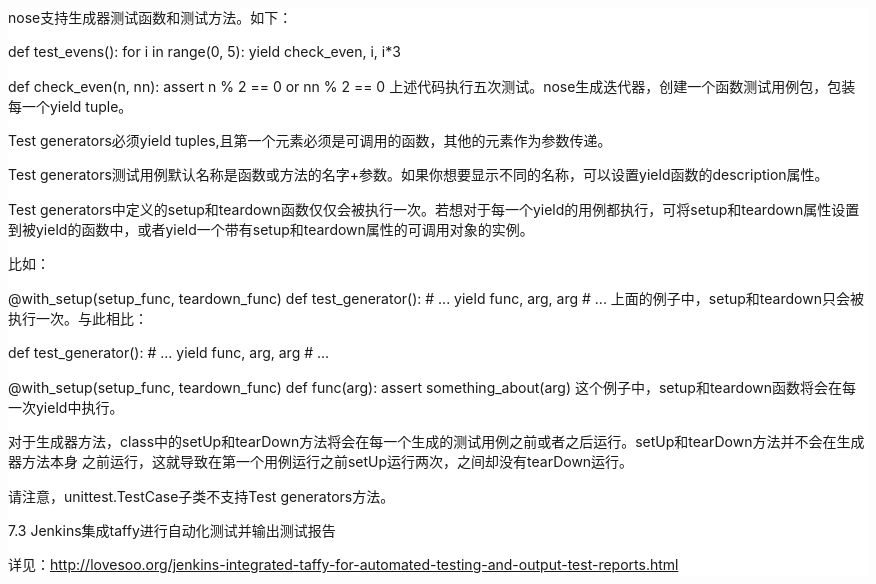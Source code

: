 nose支持生成器测试函数和测试方法。如下：

def test_evens():
    for i in range(0, 5):
        yield check_even, i, i*3

def check_even(n, nn):
    assert n % 2 == 0 or nn % 2 == 0
上述代码执行五次测试。nose生成迭代器，创建一个函数测试用例包，包装每一个yield tuple。

Test generators必须yield tuples,且第一个元素必须是可调用的函数，其他的元素作为参数传递。

Test generators测试用例默认名称是函数或方法的名字+参数。如果你想要显示不同的名称，可以设置yield函数的description属性。

Test generators中定义的setup和teardown函数仅仅会被执行一次。若想对于每一个yield的用例都执行，可将setup和teardown属性设置到被yield的函数中，或者yield一个带有setup和teardown属性的可调用对象的实例。

比如：

@with_setup(setup_func, teardown_func)
def test_generator():
    # ...
    yield func, arg, arg # ...
上面的例子中，setup和teardown只会被执行一次。与此相比：

def test_generator():
    # ...
    yield func, arg, arg # ...

@with_setup(setup_func, teardown_func)
def func(arg):
    assert something_about(arg)
这个例子中，setup和teardown函数将会在每一次yield中执行。

对于生成器方法，class中的setUp和tearDown方法将会在每一个生成的测试用例之前或者之后运行。setUp和tearDown方法并不会在生成器方法本身 之前运行，这就导致在第一个用例运行之前setUp运行两次，之间却没有tearDown运行。

请注意，unittest.TestCase子类不支持Test generators方法。

7.3 Jenkins集成taffy进行自动化测试并输出测试报告

详见：http://lovesoo.org/jenkins-integrated-taffy-for-automated-testing-and-output-test-reports.html